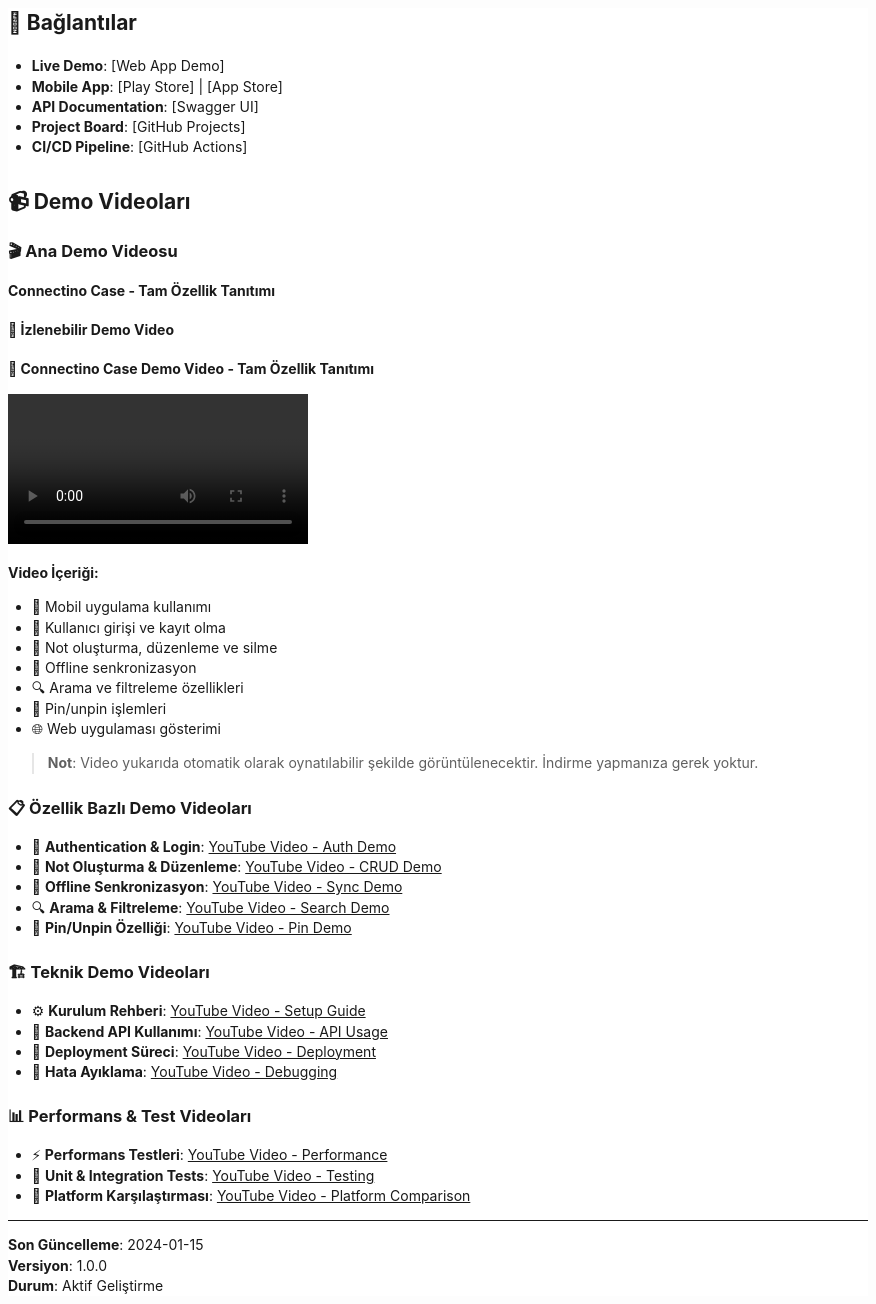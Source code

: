 ## 🔗 Bağlantılar

- **Live Demo**: [Web App Demo]
- **Mobile App**: [Play Store] | [App Store]
- **API Documentation**: [Swagger UI]
- **Project Board**: [GitHub Projects]
- **CI/CD Pipeline**: [GitHub Actions]

## 📹 Demo Videoları

### 🎬 Ana Demo Videosu
**Connectino Case - Tam Özellik Tanıtımı**

#### 📱 İzlenebilir Demo Video
**🎥 Connectino Case Demo Video - Tam Özellik Tanıtımı**

![Demo Video](demo_video.mp4)

**Video İçeriği:**
- 📱 Mobil uygulama kullanımı
- 🔐 Kullanıcı girişi ve kayıt olma
- 📝 Not oluşturma, düzenleme ve silme
- 🔄 Offline senkronizasyon
- 🔍 Arama ve filtreleme özellikleri
- 📌 Pin/unpin işlemleri
- 🌐 Web uygulaması gösterimi

> **Not**: Video yukarıda otomatik olarak oynatılabilir şekilde görüntülenecektir. İndirme yapmanıza gerek yoktur.

### 📋 Özellik Bazlı Demo Videoları
- 🔐 **Authentication & Login**: [YouTube Video - Auth Demo](https://youtube.com/watch?v=demo-auth)
- 📝 **Not Oluşturma & Düzenleme**: [YouTube Video - CRUD Demo](https://youtube.com/watch?v=demo-crud)
- 🔄 **Offline Senkronizasyon**: [YouTube Video - Sync Demo](https://youtube.com/watch?v=demo-sync)
- 🔍 **Arama & Filtreleme**: [YouTube Video - Search Demo](https://youtube.com/watch?v=demo-search)
- 📌 **Pin/Unpin Özelliği**: [YouTube Video - Pin Demo](https://youtube.com/watch?v=demo-pin)

### 🏗️ Teknik Demo Videoları
- ⚙️ **Kurulum Rehberi**: [YouTube Video - Setup Guide](https://youtube.com/watch?v=demo-setup)
- 🔧 **Backend API Kullanımı**: [YouTube Video - API Usage](https://youtube.com/watch?v=demo-api-usage)
- 🚀 **Deployment Süreci**: [YouTube Video - Deployment](https://youtube.com/watch?v=demo-deployment)
- 🐛 **Hata Ayıklama**: [YouTube Video - Debugging](https://youtube.com/watch?v=demo-debugging)

### 📊 Performans & Test Videoları
- ⚡ **Performans Testleri**: [YouTube Video - Performance](https://youtube.com/watch?v=demo-performance)
- 🧪 **Unit & Integration Tests**: [YouTube Video - Testing](https://youtube.com/watch?v=demo-testing)
- 📱 **Platform Karşılaştırması**: [YouTube Video - Platform Comparison](https://youtube.com/watch?v=demo-platforms)

---

**Son Güncelleme**: 2024-01-15  
**Versiyon**: 1.0.0  
**Durum**: Aktif Geliştirme
